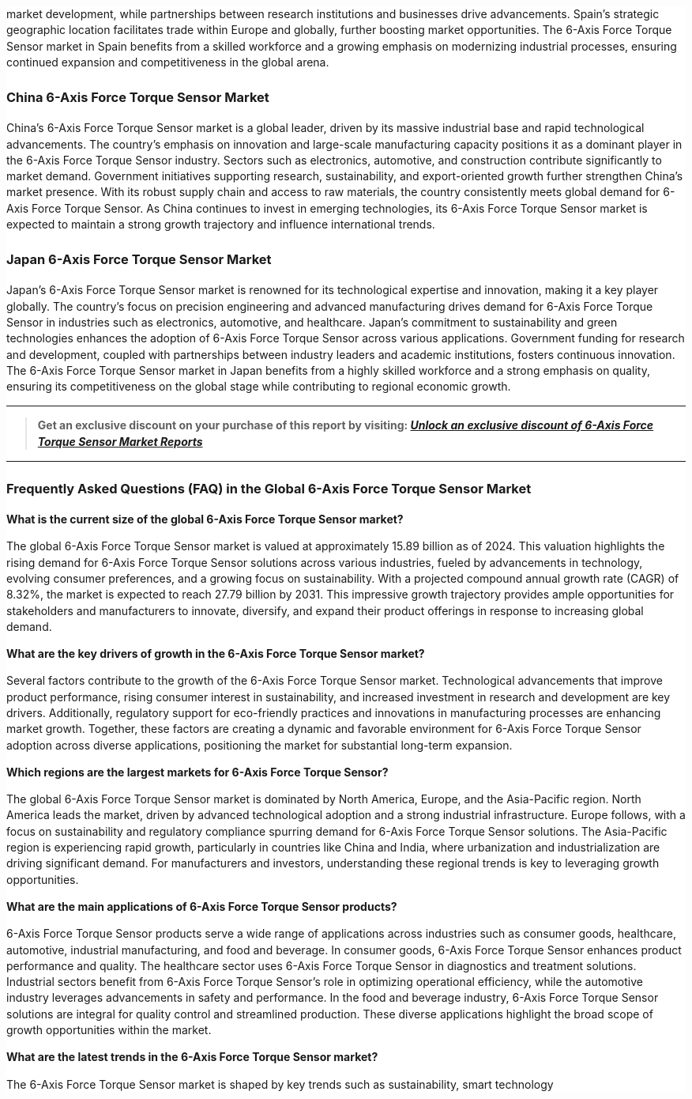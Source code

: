 market development, while partnerships between research institutions and businesses drive advancements. Spain&rsquo;s strategic geographic location facilitates trade within Europe and globally, further boosting market opportunities. The 6-Axis Force Torque Sensor market in Spain benefits from a skilled workforce and a growing emphasis on modernizing industrial processes, ensuring continued expansion and competitiveness in the global arena.</p><h3>China 6-Axis Force Torque Sensor Market</h3><p>China&rsquo;s 6-Axis Force Torque Sensor market is a global leader, driven by its massive industrial base and rapid technological advancements. The country&rsquo;s emphasis on innovation and large-scale manufacturing capacity positions it as a dominant player in the 6-Axis Force Torque Sensor industry. Sectors such as electronics, automotive, and construction contribute significantly to market demand. Government initiatives supporting research, sustainability, and export-oriented growth further strengthen China&rsquo;s market presence. With its robust supply chain and access to raw materials, the country consistently meets global demand for 6-Axis Force Torque Sensor. As China continues to invest in emerging technologies, its 6-Axis Force Torque Sensor market is expected to maintain a strong growth trajectory and influence international trends.</p><h3>Japan 6-Axis Force Torque Sensor Market</h3><p>Japan&rsquo;s 6-Axis Force Torque Sensor market is renowned for its technological expertise and innovation, making it a key player globally. The country&rsquo;s focus on precision engineering and advanced manufacturing drives demand for 6-Axis Force Torque Sensor in industries such as electronics, automotive, and healthcare. Japan&rsquo;s commitment to sustainability and green technologies enhances the adoption of 6-Axis Force Torque Sensor across various applications. Government funding for research and development, coupled with partnerships between industry leaders and academic institutions, fosters continuous innovation. The 6-Axis Force Torque Sensor market in Japan benefits from a highly skilled workforce and a strong emphasis on quality, ensuring its competitiveness on the global stage while contributing to regional economic growth.</p><hr /><blockquote><p><strong>Get an exclusive discount on your purchase of this report by visiting: <em><a href="://marketresearchpulse.com/ask-for-discount/88049?utm_source=Github&amp;utm_medium=027">Unlock an exclusive discount of 6-Axis Force Torque Sensor Market Reports</a></em>&nbsp;</strong></p></blockquote><hr /><h3>Frequently Asked Questions (FAQ) in the Global 6-Axis Force Torque Sensor Market</h3><p><strong>What is the current size of the global 6-Axis Force Torque Sensor market?</strong></p><p>The global 6-Axis Force Torque Sensor market is valued at approximately 15.89 billion as of 2024. This valuation highlights the rising demand for 6-Axis Force Torque Sensor solutions across various industries, fueled by advancements in technology, evolving consumer preferences, and a growing focus on sustainability. With a projected compound annual growth rate (CAGR) of 8.32%, the market is expected to reach 27.79 billion by 2031. This impressive growth trajectory provides ample opportunities for stakeholders and manufacturers to innovate, diversify, and expand their product offerings in response to increasing global demand.</p><p><strong>What are the key drivers of growth in the 6-Axis Force Torque Sensor market?</strong></p><p>Several factors contribute to the growth of the 6-Axis Force Torque Sensor market. Technological advancements that improve product performance, rising consumer interest in sustainability, and increased investment in research and development are key drivers. Additionally, regulatory support for eco-friendly practices and innovations in manufacturing processes are enhancing market growth. Together, these factors are creating a dynamic and favorable environment for 6-Axis Force Torque Sensor adoption across diverse applications, positioning the market for substantial long-term expansion.</p><p><strong>Which regions are the largest markets for 6-Axis Force Torque Sensor?</strong></p><p>The global 6-Axis Force Torque Sensor market is dominated by North America, Europe, and the Asia-Pacific region. North America leads the market, driven by advanced technological adoption and a strong industrial infrastructure. Europe follows, with a focus on sustainability and regulatory compliance spurring demand for 6-Axis Force Torque Sensor solutions. The Asia-Pacific region is experiencing rapid growth, particularly in countries like China and India, where urbanization and industrialization are driving significant demand. For manufacturers and investors, understanding these regional trends is key to leveraging growth opportunities.</p><p><strong>What are the main applications of 6-Axis Force Torque Sensor products?</strong></p><p>6-Axis Force Torque Sensor products serve a wide range of applications across industries such as consumer goods, healthcare, automotive, industrial manufacturing, and food and beverage. In consumer goods, 6-Axis Force Torque Sensor enhances product performance and quality. The healthcare sector uses 6-Axis Force Torque Sensor in diagnostics and treatment solutions. Industrial sectors benefit from 6-Axis Force Torque Sensor&rsquo;s role in optimizing operational efficiency, while the automotive industry leverages advancements in safety and performance. In the food and beverage industry, 6-Axis Force Torque Sensor solutions are integral for quality control and streamlined production. These diverse applications highlight the broad scope of growth opportunities within the market.</p><p><strong>What are the latest trends in the 6-Axis Force Torque Sensor market?</strong></p><p>The 6-Axis Force Torque Sensor market is shaped by key trends such as sustainability, smart technology